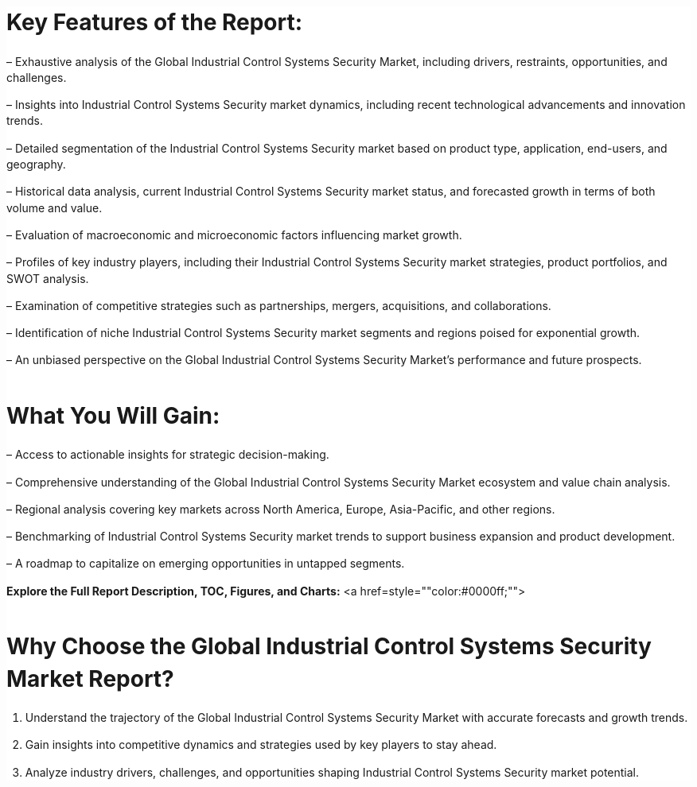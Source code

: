 # <strong>Key Features of the Report:</strong>

– Exhaustive analysis of the Global Industrial Control Systems Security Market, including drivers, restraints, opportunities, and challenges.

– Insights into Industrial Control Systems Security market dynamics, including recent technological advancements and innovation trends.

– Detailed segmentation of the Industrial Control Systems Security market based on product type, application, end-users, and geography.

– Historical data analysis, current Industrial Control Systems Security market status, and forecasted growth in terms of both volume and value.

– Evaluation of macroeconomic and microeconomic factors influencing market growth.

– Profiles of key industry players, including their Industrial Control Systems Security market strategies, product portfolios, and SWOT analysis.

– Examination of competitive strategies such as partnerships, mergers, acquisitions, and collaborations.

– Identification of niche Industrial Control Systems Security market segments and regions poised for exponential growth.

– An unbiased perspective on the Global Industrial Control Systems Security Market’s performance and future prospects.

# <strong>What You Will Gain:</strong>

– Access to actionable insights for strategic decision-making.

– Comprehensive understanding of the Global Industrial Control Systems Security Market ecosystem and value chain analysis.

– Regional analysis covering key markets across North America, Europe, Asia-Pacific, and other regions.

– Benchmarking of Industrial Control Systems Security market trends to support business expansion and product development.

– A roadmap to capitalize on emerging opportunities in untapped segments.

<strong>Explore the Full Report Description, TOC, Figures, and Charts:</strong>
<a href=style=""color:#0000ff;""></a>

# <strong>Why Choose the Global Industrial Control Systems Security Market Report?</strong>

1. Understand the trajectory of the Global Industrial Control Systems Security Market with accurate forecasts and growth trends.

2. Gain insights into competitive dynamics and strategies used by key players to stay ahead.

3. Analyze industry drivers, challenges, and opportunities shaping Industrial Control Systems Security market potential.
